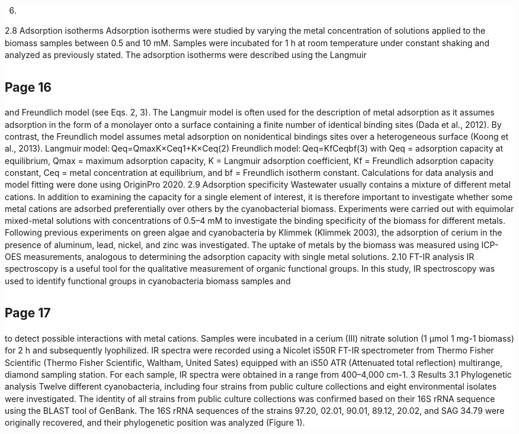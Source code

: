 6.
2.8 Adsorption isotherms
Adsorption isotherms were studied by varying the metal
concentration of solutions applied to the biomass samples between
0.5 and 10 mM. Samples were incubated for 1 h at room
temperature under constant shaking and analyzed as previously
stated. The adsorption isotherms were described using the Langmuir

## Page 16

and Freundlich model (see Eqs. 2, 3). The Langmuir model is often
used for the description of metal adsorption as it assumes
adsorption in the form of a monolayer onto a surface containing a
finite number of identical binding sites (Dada et al., 2012). By
contrast, the Freundlich model assumes metal adsorption on nonidentical bindings sites over a heterogeneous surface (Koong et al.,
2013).
Langmuir model: Qeq=QmaxK×Ceq1+K×Ceq(2)
Freundlich model: Qeq=KfCeqbf(3)
with Qeq = adsorption capacity at equilibrium, Qmax = maximum
adsorption capacity, K = Langmuir adsorption coefficient, Kf =
Freundlich adsorption capacity constant, Ceq = metal concentration
at equilibrium, and bf = Freundlich isotherm constant.
Calculations for data analysis and model fitting were done using
OriginPro 2020.
2.9 Adsorption specificity
Wastewater usually contains a mixture of different metal cations. In
addition to examining the capacity for a single element of interest,
it is therefore important to investigate whether some metal cations
are adsorbed preferentially over others by the cyanobacterial
biomass. Experiments were carried out with equimolar mixed-metal
solutions with concentrations of 0.5–4 mM to investigate the
binding specificity of the biomass for different metals. Following
previous experiments on green algae and cyanobacteria by Klimmek
(Klimmek 2003), the adsorption of cerium in the presence of
aluminum, lead, nickel, and zinc was investigated. The uptake of
metals by the biomass was measured using ICP-OES measurements,
analogous to determining the adsorption capacity with single metal
solutions.
2.10 FT-IR analysis
IR spectroscopy is a useful tool for the qualitative measurement of
organic functional groups. In this study, IR spectroscopy was used
to identify functional groups in cyanobacteria biomass samples and

## Page 17

to detect possible interactions with metal cations. Samples were
incubated in a cerium (III) nitrate solution (1 µmol 1 mg-1 biomass)
for 2 h and subsequently lyophilized. IR spectra were recorded
using a Nicolet iS50R FT-IR spectrometer from Thermo Fisher
Scientific (Thermo Fisher Scientific, Waltham, United Sates)
equipped with an iS50 ATR (Attenuated total reflection) multirange, diamond sampling station. For each sample, IR spectra were
obtained in a range from 400–4,000 cm-1.
3 Results
3.1 Phylogenetic analysis
Twelve different cyanobacteria, including four strains from public
culture collections and eight environmental isolates were
investigated. The identity of all strains from public culture
collections was confirmed based on their 16S rRNA sequence using
the BLAST tool of GenBank. The 16S rRNA sequences of the strains
97.20, 02.01, 90.01, 89.12, 20.02, and SAG 34.79 were originally
recovered, and their phylogenetic position was analyzed (Figure 1).